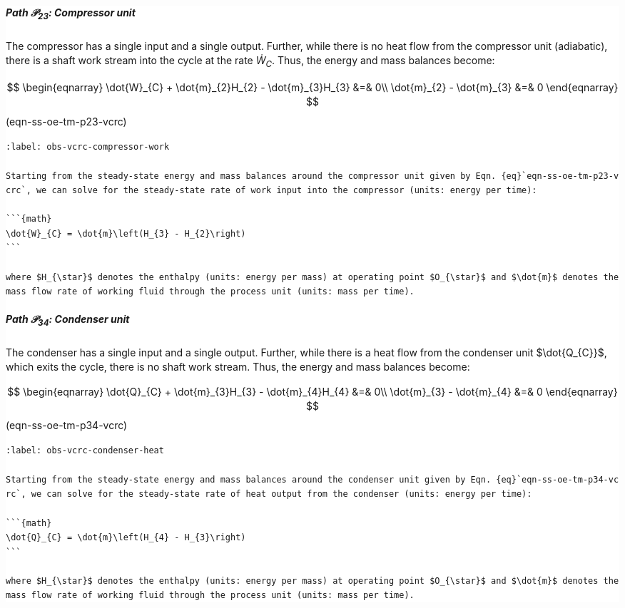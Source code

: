 ##### Path $\mathcal{P}_{23}$: Compressor unit
The compressor has a single input and a single output. Further, while there is no heat flow from the compressor unit (adiabatic), there is a shaft work stream into the cycle at the rate $\dot{W}_{C}$. Thus, the energy and mass balances become:

$$
\begin{eqnarray}
\dot{W}_{C} + \dot{m}_{2}H_{2} - \dot{m}_{3}H_{3} &=& 0\\
\dot{m}_{2} - \dot{m}_{3} &=& 0
\end{eqnarray}
$$(eqn-ss-oe-tm-p23-vcrc)

````{prf:observation} Compressor work $\dot{W}_{C}$ expession
:label: obs-vcrc-compressor-work

Starting from the steady-state energy and mass balances around the compressor unit given by Eqn. {eq}`eqn-ss-oe-tm-p23-vcrc`, we can solve for the steady-state rate of work input into the compressor (units: energy per time):

```{math}
\dot{W}_{C} = \dot{m}\left(H_{3} - H_{2}\right)
```

where $H_{\star}$ denotes the enthalpy (units: energy per mass) at operating point $O_{\star}$ and $\dot{m}$ denotes the mass flow rate of working fluid through the process unit (units: mass per time).

````


##### Path $\mathcal{P}_{34}$: Condenser unit
The condenser has a single input and a single output. Further, while there is a heat flow from the condenser unit $\dot{Q_{C}}$, which exits the cycle, there is no shaft work stream. Thus, the energy and mass balances become:

$$
\begin{eqnarray}
\dot{Q}_{C} + \dot{m}_{3}H_{3} - \dot{m}_{4}H_{4} &=& 0\\
\dot{m}_{3} - \dot{m}_{4} &=& 0
\end{eqnarray}
$$(eqn-ss-oe-tm-p34-vcrc)

````{prf:observation} Condenser heat $\dot{Q}_{C}$ expession
:label: obs-vcrc-condenser-heat

Starting from the steady-state energy and mass balances around the condenser unit given by Eqn. {eq}`eqn-ss-oe-tm-p34-vcrc`, we can solve for the steady-state rate of heat output from the condenser (units: energy per time):

```{math}
\dot{Q}_{C} = \dot{m}\left(H_{4} - H_{3}\right)
```

where $H_{\star}$ denotes the enthalpy (units: energy per mass) at operating point $O_{\star}$ and $\dot{m}$ denotes the mass flow rate of working fluid through the process unit (units: mass per time).

````
